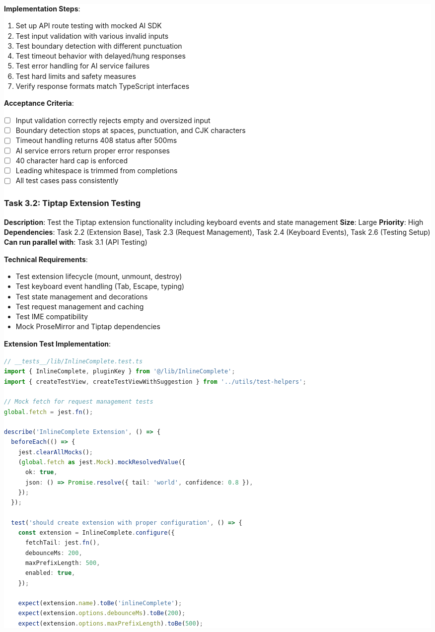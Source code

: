 
**Implementation Steps**:
1. Set up API route testing with mocked AI SDK
2. Test input validation with various invalid inputs
3. Test boundary detection with different punctuation
4. Test timeout behavior with delayed/hung responses
5. Test error handling for AI service failures
6. Test hard limits and safety measures
7. Verify response formats match TypeScript interfaces

**Acceptance Criteria**:
- [ ] Input validation correctly rejects empty and oversized input
- [ ] Boundary detection stops at spaces, punctuation, and CJK characters
- [ ] Timeout handling returns 408 status after 500ms
- [ ] AI service errors return proper error responses
- [ ] 40 character hard cap is enforced
- [ ] Leading whitespace is trimmed from completions
- [ ] All test cases pass consistently

### Task 3.2: Tiptap Extension Testing
**Description**: Test the Tiptap extension functionality including keyboard events and state management
**Size**: Large
**Priority**: High
**Dependencies**: Task 2.2 (Extension Base), Task 2.3 (Request Management), Task 2.4 (Keyboard Events), Task 2.6 (Testing Setup)
**Can run parallel with**: Task 3.1 (API Testing)

**Technical Requirements**:
- Test extension lifecycle (mount, unmount, destroy)
- Test keyboard event handling (Tab, Escape, typing)
- Test state management and decorations
- Test request management and caching
- Test IME compatibility
- Mock ProseMirror and Tiptap dependencies

**Extension Test Implementation**:
```typescript
// __tests__/lib/InlineComplete.test.ts
import { InlineComplete, pluginKey } from '@/lib/InlineComplete';
import { createTestView, createTestViewWithSuggestion } from '../utils/test-helpers';

// Mock fetch for request management tests
global.fetch = jest.fn();

describe('InlineComplete Extension', () => {
  beforeEach(() => {
    jest.clearAllMocks();
    (global.fetch as jest.Mock).mockResolvedValue({
      ok: true,
      json: () => Promise.resolve({ tail: 'world', confidence: 0.8 }),
    });
  });

  test('should create extension with proper configuration', () => {
    const extension = InlineComplete.configure({
      fetchTail: jest.fn(),
      debounceMs: 200,
      maxPrefixLength: 500,
      enabled: true,
    });

    expect(extension.name).toBe('inlineComplete');
    expect(extension.options.debounceMs).toBe(200);
    expect(extension.options.maxPrefixLength).toBe(500);
```